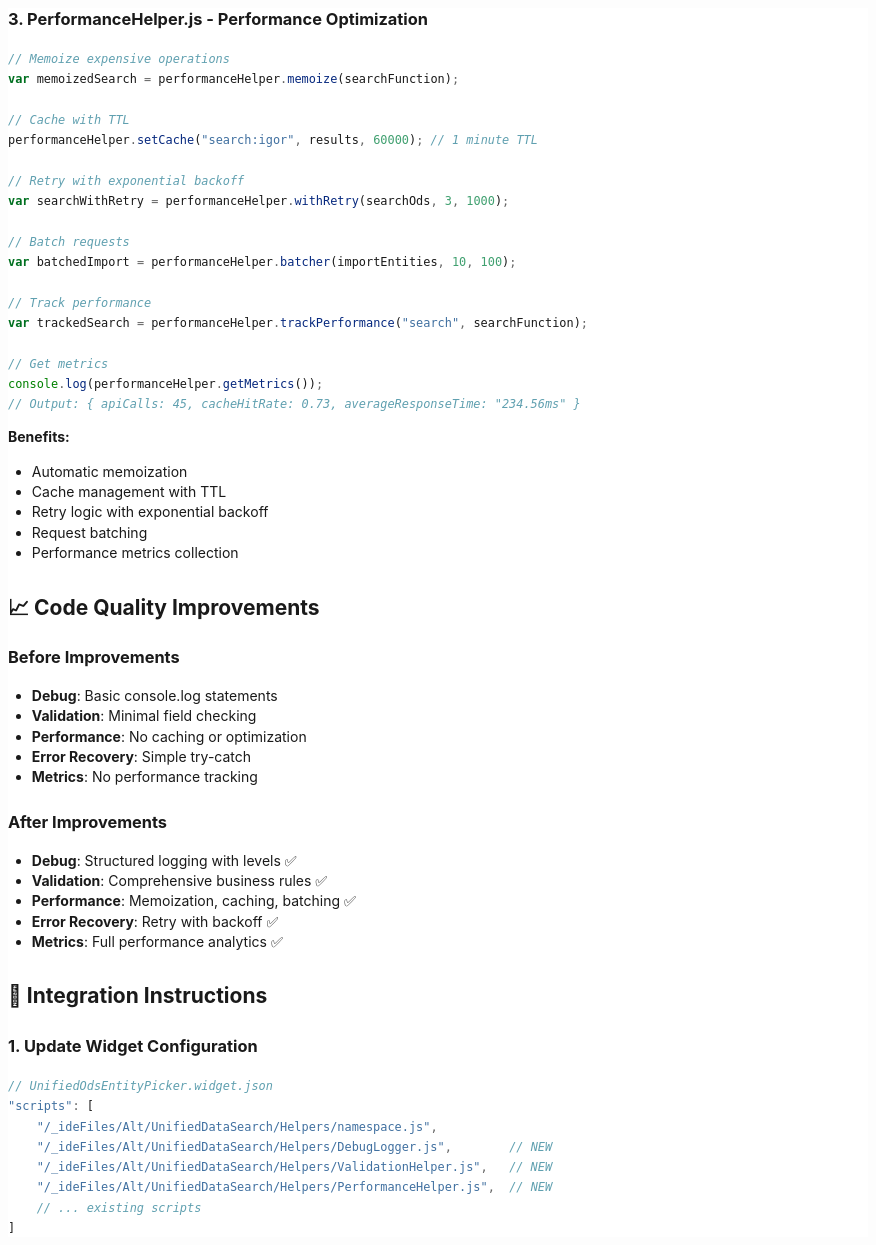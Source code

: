 ### 3. **PerformanceHelper.js** - Performance Optimization
```javascript
// Memoize expensive operations
var memoizedSearch = performanceHelper.memoize(searchFunction);

// Cache with TTL
performanceHelper.setCache("search:igor", results, 60000); // 1 minute TTL

// Retry with exponential backoff
var searchWithRetry = performanceHelper.withRetry(searchOds, 3, 1000);

// Batch requests
var batchedImport = performanceHelper.batcher(importEntities, 10, 100);

// Track performance
var trackedSearch = performanceHelper.trackPerformance("search", searchFunction);

// Get metrics
console.log(performanceHelper.getMetrics());
// Output: { apiCalls: 45, cacheHitRate: 0.73, averageResponseTime: "234.56ms" }
```

**Benefits:**
- Automatic memoization
- Cache management with TTL
- Retry logic with exponential backoff
- Request batching
- Performance metrics collection

## 📈 Code Quality Improvements

### Before Improvements
- **Debug**: Basic console.log statements
- **Validation**: Minimal field checking
- **Performance**: No caching or optimization
- **Error Recovery**: Simple try-catch
- **Metrics**: No performance tracking

### After Improvements
- **Debug**: Structured logging with levels ✅
- **Validation**: Comprehensive business rules ✅
- **Performance**: Memoization, caching, batching ✅
- **Error Recovery**: Retry with backoff ✅
- **Metrics**: Full performance analytics ✅

## 🔧 Integration Instructions

### 1. Update Widget Configuration
```javascript
// UnifiedOdsEntityPicker.widget.json
"scripts": [
    "/_ideFiles/Alt/UnifiedDataSearch/Helpers/namespace.js",
    "/_ideFiles/Alt/UnifiedDataSearch/Helpers/DebugLogger.js",        // NEW
    "/_ideFiles/Alt/UnifiedDataSearch/Helpers/ValidationHelper.js",   // NEW
    "/_ideFiles/Alt/UnifiedDataSearch/Helpers/PerformanceHelper.js",  // NEW
    // ... existing scripts
]
```
